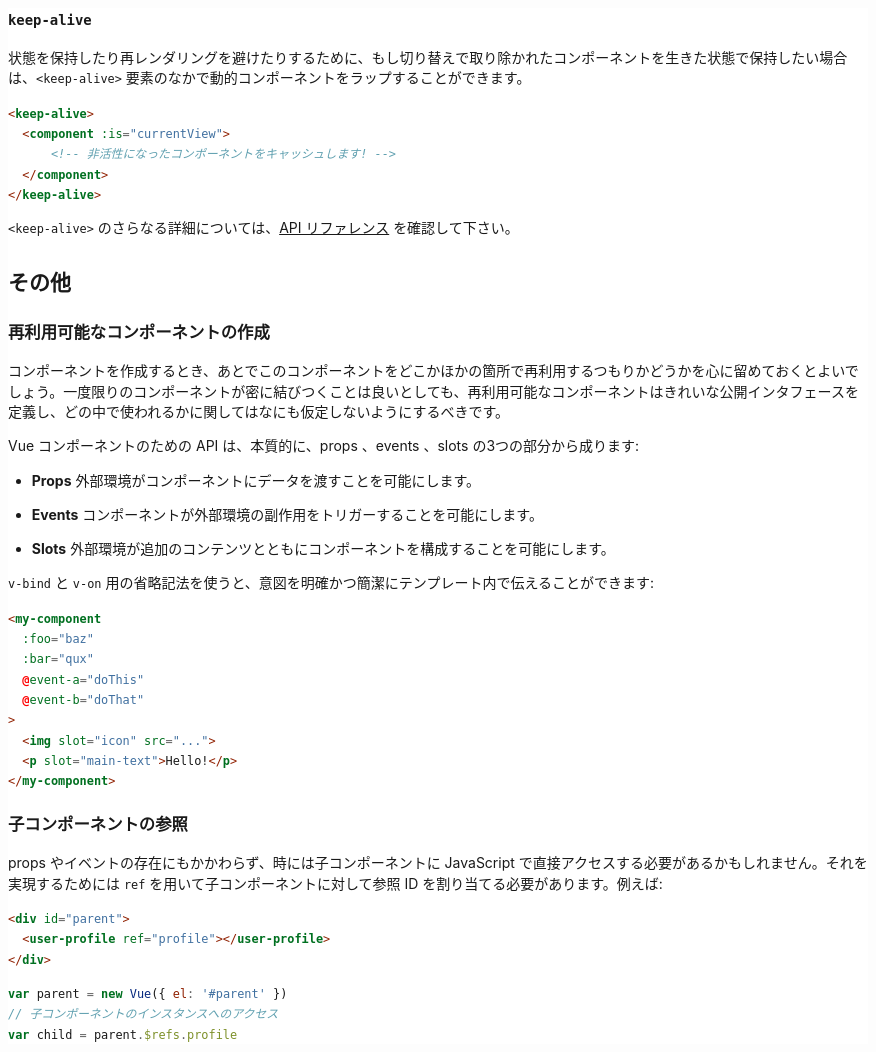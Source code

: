 ### `keep-alive`

状態を保持したり再レンダリングを避けたりするために、もし切り替えで取り除かれたコンポーネントを生きた状態で保持したい場合は、`<keep-alive>` 要素のなかで動的コンポーネントをラップすることができます。

``` html
<keep-alive>
  <component :is="currentView">
      <!-- 非活性になったコンポーネントをキャッシュします! -->
  </component>
</keep-alive>
```

`<keep-alive>` のさらなる詳細については、[API リファレンス](/api/#keep-alive) を確認して下さい。

## その他

### 再利用可能なコンポーネントの作成

コンポーネントを作成するとき、あとでこのコンポーネントをどこかほかの箇所で再利用するつもりかどうかを心に留めておくとよいでしょう。一度限りのコンポーネントが密に結びつくことは良いとしても、再利用可能なコンポーネントはきれいな公開インタフェースを定義し、どの中で使われるかに関してはなにも仮定しないようにするべきです。

Vue コンポーネントのための API は、本質的に、props 、events 、slots の3つの部分から成ります:

- **Props** 外部環境がコンポーネントにデータを渡すことを可能にします。

- **Events** コンポーネントが外部環境の副作用をトリガーすることを可能にします。

- **Slots** 外部環境が追加のコンテンツとともにコンポーネントを構成することを可能にします。

`v-bind` と `v-on` 用の省略記法を使うと、意図を明確かつ簡潔にテンプレート内で伝えることができます:

``` html
<my-component
  :foo="baz"
  :bar="qux"
  @event-a="doThis"
  @event-b="doThat"
>
  <img slot="icon" src="...">
  <p slot="main-text">Hello!</p>
</my-component>
```

### 子コンポーネントの参照

props やイベントの存在にもかかわらず、時には子コンポーネントに JavaScript で直接アクセスする必要があるかもしれません。それを実現するためには `ref` を用いて子コンポーネントに対して参照 ID を割り当てる必要があります。例えば:

``` html
<div id="parent">
  <user-profile ref="profile"></user-profile>
</div>
```

``` js
var parent = new Vue({ el: '#parent' })
// 子コンポーネントのインスタンスへのアクセス
var child = parent.$refs.profile
```
